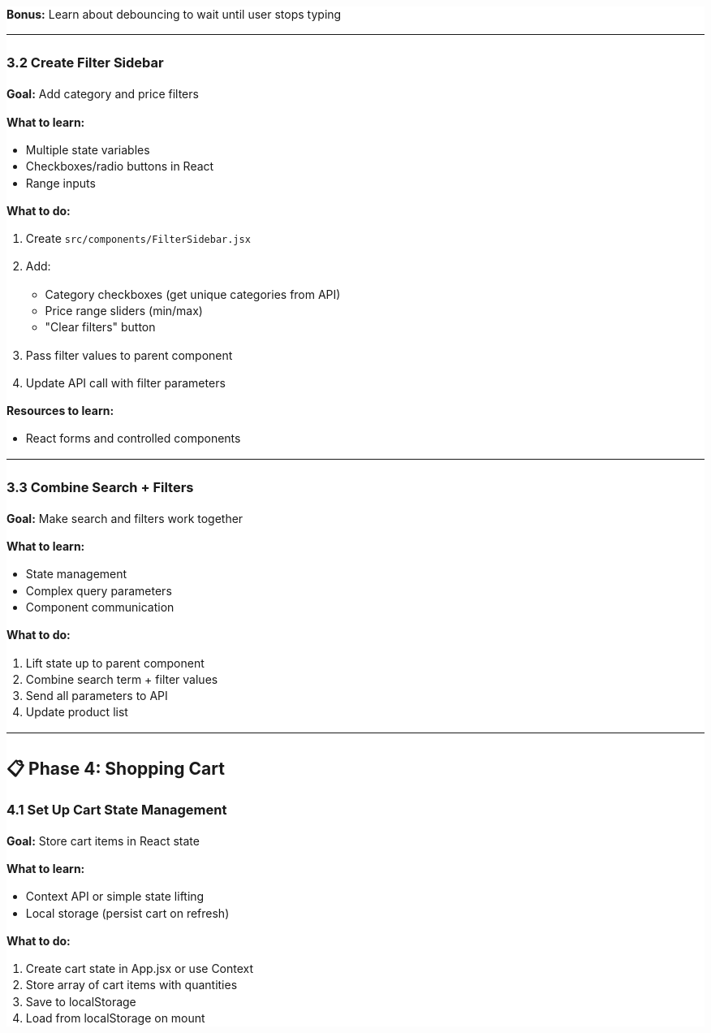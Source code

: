 **Bonus:** Learn about debouncing to wait until user stops typing

---

### 3.2 Create Filter Sidebar
**Goal:** Add category and price filters

**What to learn:**
- Multiple state variables
- Checkboxes/radio buttons in React
- Range inputs

**What to do:**
1. Create `src/components/FilterSidebar.jsx`
2. Add:
   - Category checkboxes (get unique categories from API)
   - Price range sliders (min/max)
   - "Clear filters" button

3. Pass filter values to parent component
4. Update API call with filter parameters

**Resources to learn:**
- React forms and controlled components

---

### 3.3 Combine Search + Filters
**Goal:** Make search and filters work together

**What to learn:**
- State management
- Complex query parameters
- Component communication

**What to do:**
1. Lift state up to parent component
2. Combine search term + filter values
3. Send all parameters to API
4. Update product list

---

## 📋 Phase 4: Shopping Cart

### 4.1 Set Up Cart State Management
**Goal:** Store cart items in React state

**What to learn:**
- Context API or simple state lifting
- Local storage (persist cart on refresh)

**What to do:**
1. Create cart state in App.jsx or use Context
2. Store array of cart items with quantities
3. Save to localStorage
4. Load from localStorage on mount

